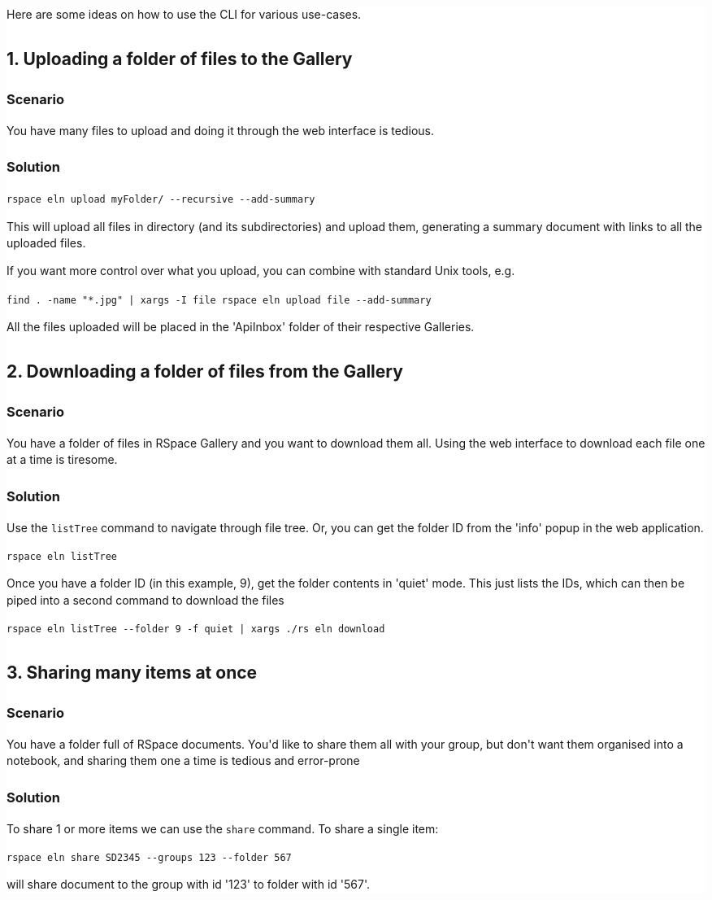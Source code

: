 Here are some ideas on how to use the CLI for various use-cases.

## 1. Uploading a folder of files to the Gallery

### Scenario
You have many files to upload and doing it through the web interface is tedious.

### Solution
    rspace eln upload myFolder/ --recursive --add-summary

This will upload all files in directory (and its subdirectories) and upload them, generating a summary document with links to all the uploaded files.

If you want more control over what you upload, you can combine with standard Unix tools, e.g.

    find . -name "*.jpg" | xargs -I file rspace eln upload file --add-summary

All the files uploaded will be placed in the 'ApiInbox' folder of their respective Galleries.

## 2. Downloading a folder of files  from the Gallery

### Scenario

You have a folder of files in RSpace Gallery and you want to download them all. Using the web interface to download each file one at a time is tiresome.

### Solution

Use the `listTree` command to navigate through   file tree. Or, you can get the folder ID from the 'info' popup in the web application.

    rspace eln listTree 

Once you have a folder ID (in this example, 9), get the folder contents in 'quiet' mode. This just lists the IDs, which can then be piped into a second command to download the files

    rspace eln listTree --folder 9 -f quiet | xargs ./rs eln download

## 3. Sharing many items at once

### Scenario

You have a folder full of RSpace documents. You'd like to share them all with your group, but don't want them organised into a notebook, and sharing them one a time is tedious and error-prone

### Solution

To share 1 or more items we can use the `share` command. To share a single item:

    rspace eln share SD2345 --groups 123 --folder 567

will share document to the group with id '123' to folder with id '567'.

